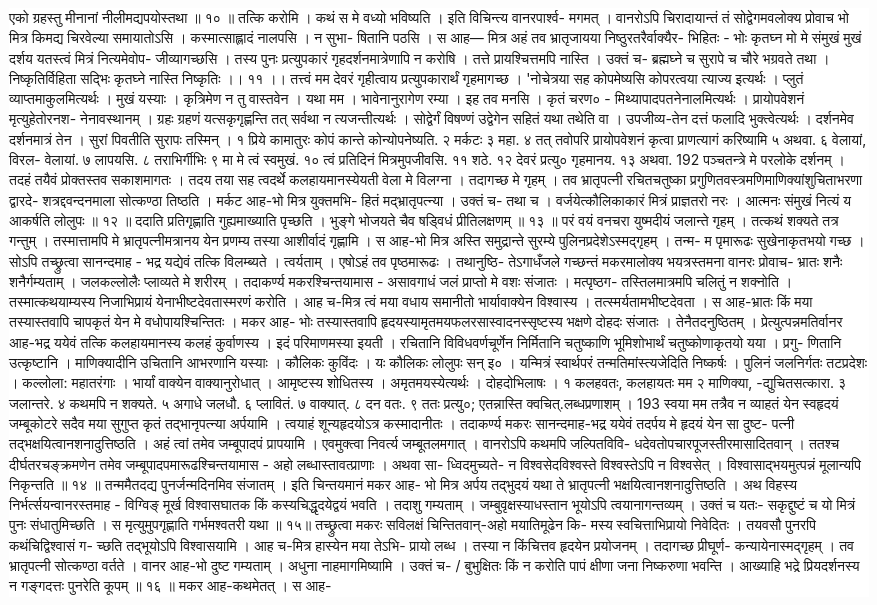 एको ग्रहस्तु मीनानां नीलीमद्यपयोस्तथा ॥ १० ॥ तत्कि करोमि । कथं स मे वध्यो भविष्यति । इति विचिन्त्य वानरपार्श्व- मगमत् । वानरोऽपि चिरादायान्तं तं सोद्वेगमवलोक्य प्रोवाच भो मित्र किमद्य चिरवेल्या समायातोऽसि । कस्मात्साह्लादं नालपसि । न सुभा- षितानि पठसि । स आह— मित्र अहं तव भ्रातृजायया निष्ठुरतरैर्वाक्यैर- भिहितः - भोः कृतघ्न मो मे संमुखं मुखं दर्शय यतस्त्वं मित्रं नित्यमेवोप- जीव्यागच्छसि । तस्य पुनः प्रत्युपकारं गृहदर्शनमात्रेणापि न करोषि । तत्ते प्रायश्चित्तमपि नास्ति । उक्तं च- 
ब्रह्मघ्ने च सुरापे च चौरे भग्रवते तथा । 
निष्कृतिर्विहिता सद्भिः कृतघ्ने नास्ति निष्कृतिः ।। ११ ।। तत्त्वं मम देवरं गृहीत्वाय प्रत्युपकारार्थं गृहमागच्छ । 'नोचेत्रया सह कोपमेष्यसि कोपरत्वया त्याज्य इत्यर्थः । प्लुतं व्याप्तमाकुलमित्यर्थः । मुखं यस्याः । कृत्रिमेण न तु वास्तवेन । यथा मम । भावेनानुरागेण रम्या । इह तव मनसि । कृतं चरण० - मिथ्यापादपतनेनालमित्यर्थः । प्रायोपवेशनं मृत्युहेतोरनश- नेनावस्थानम् । ग्रहः ग्रहणं यत्सकृगृह्णन्ति तत् सर्वथा न त्यजन्तीत्यर्थः । सोद्वेर्गं विषण्णं उद्वेगेन सहितं यथा तथेति वा । उपजीव्य-तेन दत्तं फलादि भुक्त्वेत्यर्थः । दर्शनमेव दर्शनमात्रं तेन । सुरां पिवतीति सुरापः तस्मिन् । 
१ प्रिये कामातुरः कोपं कान्ते कोन्योपनेष्यति. २ मर्कटः ३ महा. ४ तत् तवोपरि प्रायोपवेशनं कृत्वा प्राणत्यागं करिष्यामि ५ अथवा. ६ वेलायां, विरल- वेलायां. ७ लापयसि. ८ तराभिर्गीभिः ९ मा मे त्वं स्वमुखं. १० त्वं प्रतिदिनं मित्रमुपजीवसि. ११ शठे. १२ देवरं प्रत्यु० गृहमानय. १३ अथवा. 
192 
पञ्चतन्त्रे 
मे परलोके दर्शनम् । तदहं तयैवं प्रोक्तस्तव सकाशमागतः । तदय तया सह त्वदर्थे कलहायमानस्येयती वेला मे विलग्ना । तदागच्छ मे गृहम् । तव भ्रातृपत्नी रचितचतुष्का प्रगुणितवस्त्रमणिमाणिक्यांशुचिताभरणा द्वारदे- शत्रद्दवन्दनमाला सोत्कण्ठा तिष्ठति । मर्कट आह-भो मित्र युक्तमभि- हितं मद्भ्रातृपत्न्या । उक्तं च- 
तथा च । 
वर्जयेत्कौलिकाकारं मित्रं प्राज्ञतरो नरः । 
आत्मनः संमुखं नित्यं य आकर्षति लोलुपः ॥ १२ ॥ 
ददाति प्रतिगृह्णाति गुह्यमाख्याति पृच्छति । 
भुङ्गे भोजयते चैव षड्विधं प्रीतिलक्षणम् ॥ १३ ॥ 
परं वयं वनचरा युष्मदीयं जलान्ते गृहम् । तत्कथं शक्यते तत्र गन्तुम् । तस्मात्तामपि मे भ्रातृपत्नीमत्रानय येन प्रणम्य तस्या आशीर्वादं गृह्णामि । स आह-भो मित्र अस्ति समुद्रान्ते सुरम्ये पुलिनप्रदेशेऽस्मद्गृहम् । तन्म- म पृमारूढः सुखेनाकृतभयो गच्छ । सोऽपि तच्छ्रुत्वा सानन्दमाह - भद्र यद्येवं तत्कि विलम्ब्यते । त्वर्यताम् । एषोऽहं तव पृष्ठमारूढः । तथानुष्ठि- तेऽगाधँजले गच्छन्तं मकरमालोक्य भयत्रस्तमना वानरः प्रोवाच- भ्रातः शनैः शनैर्गम्यताम् । जलकल्लोलैः प्लाव्यते मे शरीरम् । तदाकर्ण्य मकरश्चिन्तयामास - असावगाधं जलं प्राप्तो मे वशः संजातः । मत्पृष्ठग- तस्तिलमात्रमपि चलितुं न शक्नोति । तस्मात्कथयाम्यस्य निजाभिप्रायं येनाभीष्टदेवतास्मरणं करोति । आह च-मित्र त्वं मया वधाय समानीतो भार्यावाक्येन विश्वास्य । तत्स्मर्यतामभीष्टदेवता । स आह-भ्रातः किं मया तस्यास्तवापि चापकृतं येन मे वधोपायश्चिन्तितः । मकर आह- भोः तस्यास्तवापि हृदयस्यामृतमयफलरसास्वादनस्सृष्टस्य भक्षणे दोहदः संजातः । तेनैतदनुष्ठितम् । प्रेत्युत्पन्नमतिर्वानर आह-भद्र ययेवं तत्कि 
कलहायमानस्य कलहं कुर्वाणस्य । इदं परिमाणमस्या इयती । रचितानि विविधवर्णचूर्णेन निर्मितानि चतुष्काणि भूमिशोभार्थं चतुष्कोणाकृतयो यया । प्रगु- णितानि उत्कृष्टानि । माणिक्यादीनि उचितानि आभरणानि यस्याः । कौलिकः कुविंदः । यः कौलिकः लोलुपः सन् इ० । यन्मित्रं स्वार्थपरं तन्मतिमांस्त्यजेदिति निष्कर्षः । पुलिनं जलनिर्गतः तटप्रदेशः । कल्लोला: महातरंगाः । भार्यां वाक्येन वाक्यानुरोधात् । आमृष्टस्य शोधितस्य । अमृतमयस्येत्यर्थः । दोहदोभिलाषः । 
१ कलहवतः, कलहायतः मम २ माणिक्या, -द्युचितसत्कारा. ३ जलान्तरे. ४ कथमपि न शक्यते. ५ अगाधे जलधौ. ६ प्लावितं. ७ वाक्यात्. ८ दन वतः. ९ ततः प्रत्यु०; एतन्नास्ति क्वचित्.लब्धप्रणाशम् । 
193 
स्वया मम तत्रैव न व्याहतं येन स्वहृदयं जम्बूकोटरे सदैव मया सुगुप्त कृतं तद्भानृपत्न्या अर्पयामि । त्वयाहं शून्यहृदयोऽत्र कस्मादानीतः । तदाकर्ण्य मकरः सानन्दमाह-भद्र ययेवं तदर्पय मे हृदयं येन सा दुष्ट- पत्नी तद्भक्षयित्वानशनादुत्तिष्ठति । अहं त्वां तमेव जम्बूपादपं प्रापयामि । एवमुक्त्वा निवर्त्य जम्बूतलमगात् । वानरोऽपि कथमपि जल्पितविवि- धदेवतोपचारपूजस्तीरमासादितवान् । ततश्च दीर्घतरचङ्क्रमणेन तमेव जम्बूपादपमारूढश्चिन्तयामास - अहो लब्धास्तावत्प्राणाः । अथवा सा- ध्विदमुच्यते- 
न विश्वसेदविश्वस्ते विश्वस्तेऽपि न विश्वसेत् । 
विश्वासाद्भयमुत्पन्नं मूलान्यपि निकृन्तति ॥ १४ ॥ तन्ममैतदद्य पुनर्जन्मदिनमिव संजातम् । इति चिन्तयमानं मकर आह- भो मित्र अर्पय तद्भुदयं यथा ते भ्रातृपत्नी भक्षयित्वानशनादुत्तिष्ठति । अथ विहस्य निर्भर्त्सयन्वानरस्तमाह - विग्विङ् मूर्ख विश्वासघातक किं कस्यचिद्धृदयेद्वयं भवति । तदाशु गम्यताम् । जम्बुवृक्षस्याधस्तान भूयोऽपि त्वयानागन्तव्यम् । उक्तं च यतः- 
सकृद्दुष्टं च यो मित्रं पुनः संधातुमिच्छति । 
स मृत्युमुपगृह्णाति गर्भमश्वतरी यथा ॥ १५॥ 
तच्छ्रुत्वा मकरः सविलक्षं चिन्तितवान्-अहो मयातिमूढेन कि- मस्य स्वचित्ताभिप्रायो निवेदितः । तयवसौ पुनरपि कथंचिद्विश्वासं ग- च्छति तद्भूयोऽपि विश्वासयामि । आह च-मित्र हास्येन मया तेऽभि- प्रायो लब्ध । तस्या न किंचित्तव हृदयेन प्रयोजनम् । तदागच्छ प्रीघूर्ण- कन्यायेनास्मद्गृहम् । तव भ्रातृपत्नी सोत्कण्ठा वर्तते । वानर आह-भो दुष्ट गम्यताम् । अधुना नाहमागमिष्यामि । उक्तं च- 
/ 
बुभुक्षितः किं न करोति पापं क्षीणा जना निष्करुणा भवन्ति । आख्याहि भद्रे प्रियदर्शनस्य न गङ्गदत्तः पुनरेति कूपम् ॥ १६ ॥ मकर आह-कथमेतत् । स आह- 
